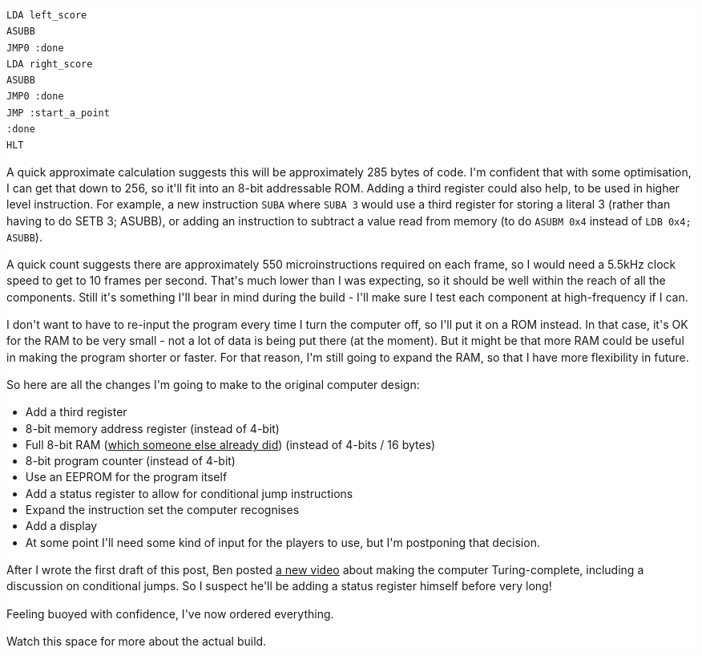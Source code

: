```
LDA left_score
ASUBB
JMP0 :done
LDA right_score
ASUBB
JMP0 :done
JMP :start_a_point
:done
HLT
```

A quick approximate calculation suggests this will be approximately 285 bytes
of code. I'm confident that with some optimisation, I can get that down to 256,
so it'll fit into an 8-bit addressable ROM. Adding a third register could also
help, to be used in higher level instruction.
For example, a new instruction `SUBA` where `SUBA 3` would use a third register for storing a
literal 3 (rather than having to do SETB 3; ASUBB), or adding an instruction
to subtract a value read from memory (to do `ASUBM 0x4` instead of
`LDB 0x4; ASUBB`).

A quick count suggests there are approximately 550 microinstructions required
on each frame, so I would need a 5.5kHz clock speed to get to 10 frames per
second. That's much lower than I was expecting, so it should be well within
the reach of all the components. Still it's something I'll bear in mind during
the build - I'll make sure I test each component at high-frequency if I can.

I don't want to have to re-input the program every time I turn the computer
off, so I'll put it on a ROM instead. In that case, it's OK for the RAM to be
very small - not a lot of data is being put there (at the moment). But it might
be that more RAM could be useful in making the program shorter or faster.
For that reason, I'm still going to expand the RAM, so that I have more
flexibility in future.

So here are all the changes I'm going to make to the original computer design:
* Add a third register
* 8-bit memory address register (instead of 4-bit)
* Full 8-bit RAM ([which someone else already did](https://blog.straypaper.com/2017/12/02/replacing-74ls189-with-6116p/)) (instead of 4-bits / 16 bytes)
* 8-bit program counter (instead of 4-bit)
* Use an EEPROM for the program itself
* Add a status register to allow for conditional jump instructions
* Expand the instruction set the computer recognises
* Add a display
* At some point I'll need some kind of input for the players to use, but I'm postponing that decision.

After I wrote the first draft of this post, Ben posted [a new video](https://www.youtube.com/watch?v=AqNDk_UJW4k) about making the computer Turing-complete, including a discussion on conditional jumps. So I suspect he'll be adding a status register himself before very long!

Feeling buoyed with confidence, I've now ordered everything.

Watch this space for more about the actual build.
